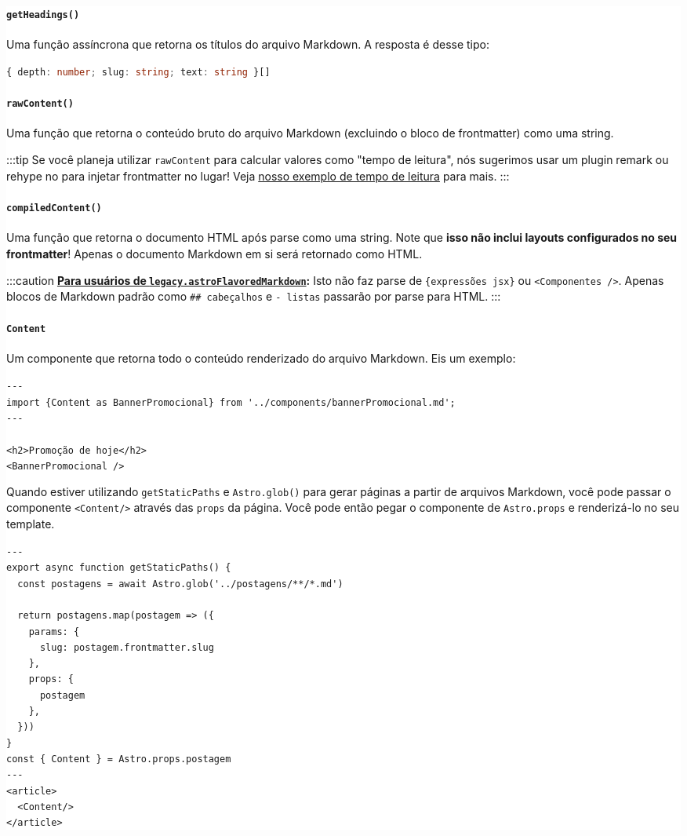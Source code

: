 #### `getHeadings()`

Uma função assíncrona que retorna os títulos do arquivo Markdown. A resposta é desse tipo:

```ts
{ depth: number; slug: string; text: string }[]
```

#### `rawContent()`

Uma função que retorna o conteúdo bruto do arquivo Markdown (excluindo o bloco de frontmatter) como uma string.

:::tip
Se você planeja utilizar `rawContent` para calcular valores como "tempo de leitura", nós sugerimos usar um plugin remark ou rehype no para injetar frontmatter no lugar! Veja [nosso exemplo de tempo de leitura](#exemplo-calculando-tempo-de-leitura) para mais.
:::

#### `compiledContent()`

Uma função que retorna o documento HTML após parse como uma string. Note que **isso não inclui layouts configurados no seu frontmatter**! Apenas o documento Markdown em si será retornado como HTML.

:::caution
**[Para usuários de `legacy.astroFlavoredMarkdown`](/pt-br/reference/configuration-reference/#legacyastroflavoredmarkdown):** Isto não faz parse de `{expressões jsx}` ou `<Componentes />`. Apenas blocos de Markdown padrão como `## cabeçalhos` e `- listas` passarão por parse para HTML.
:::

#### `Content`

Um componente que retorna todo o conteúdo renderizado do arquivo Markdown. Eis um exemplo:

```astro title="src/pages/conteudo.astro" "Content"
---
import {Content as BannerPromocional} from '../components/bannerPromocional.md';
---

<h2>Promoção de hoje</h2>
<BannerPromocional />
```

Quando estiver utilizando `getStaticPaths` e `Astro.glob()` para gerar páginas a partir de arquivos Markdown, você pode passar o componente `<Content/>` através das `props` da página. Você pode então pegar o componente de `Astro.props` e renderizá-lo no seu template.

```astro title="src/pages/[slug].astro" {9-11} "Content" "Astro.props.postagem"
---
export async function getStaticPaths() {
  const postagens = await Astro.glob('../postagens/**/*.md')
  
  return postagens.map(postagem => ({
    params: { 
      slug: postagem.frontmatter.slug 
    },
    props: {
      postagem
    },
  }))
}
const { Content } = Astro.props.postagem
---
<article>
  <Content/>
</article>
```
